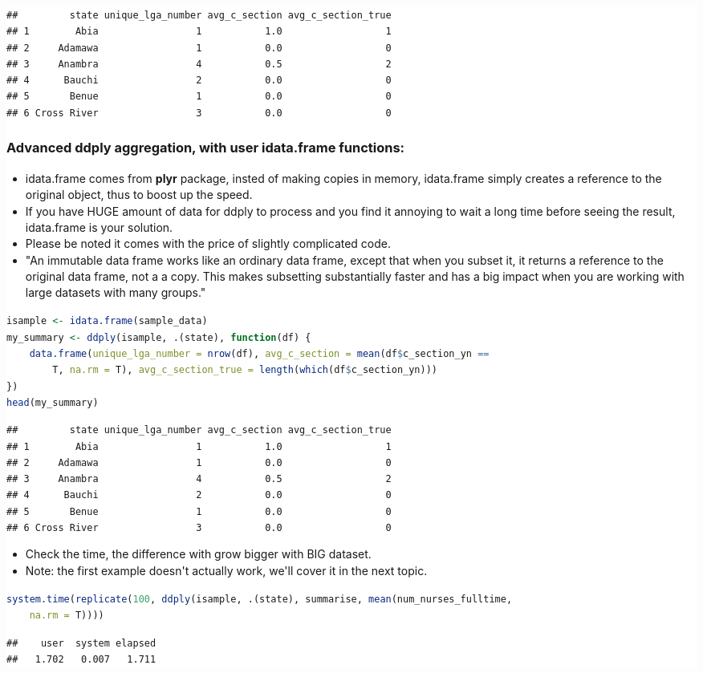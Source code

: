 ```
##         state unique_lga_number avg_c_section avg_c_section_true
## 1        Abia                 1           1.0                  1
## 2     Adamawa                 1           0.0                  0
## 3     Anambra                 4           0.5                  2
## 4      Bauchi                 2           0.0                  0
## 5       Benue                 1           0.0                  0
## 6 Cross River                 3           0.0                  0
```

### Advanced ddply aggregation, with user idata.frame functions:
* idata.frame comes from __plyr__ package, insted of making copies in memory, idata.frame simply creates a reference to the original object, thus to boost up the speed.
* If you have HUGE amount of data for ddply to process and you find it annoying to wait a long time before seeing the result, idata.frame is your solution.
* Please be noted it comes with the price of slightly complicated code.
* "An immutable data frame works like an ordinary data frame, except that when you subset it, it returns a reference to the original data frame, not a a copy. This makes subsetting substantially faster and has a big impact when you are working
with large datasets with many groups."


```r
isample <- idata.frame(sample_data)
my_summary <- ddply(isample, .(state), function(df) {
    data.frame(unique_lga_number = nrow(df), avg_c_section = mean(df$c_section_yn == 
        T, na.rm = T), avg_c_section_true = length(which(df$c_section_yn)))
})
head(my_summary)
```

```
##         state unique_lga_number avg_c_section avg_c_section_true
## 1        Abia                 1           1.0                  1
## 2     Adamawa                 1           0.0                  0
## 3     Anambra                 4           0.5                  2
## 4      Bauchi                 2           0.0                  0
## 5       Benue                 1           0.0                  0
## 6 Cross River                 3           0.0                  0
```



* Check the time, the difference with grow bigger with BIG dataset.
* Note: the first example doesn't actually work, we'll cover it in the next topic.

```r
system.time(replicate(100, ddply(isample, .(state), summarise, mean(num_nurses_fulltime, 
    na.rm = T))))
```

```
##    user  system elapsed 
##   1.702   0.007   1.711
```
